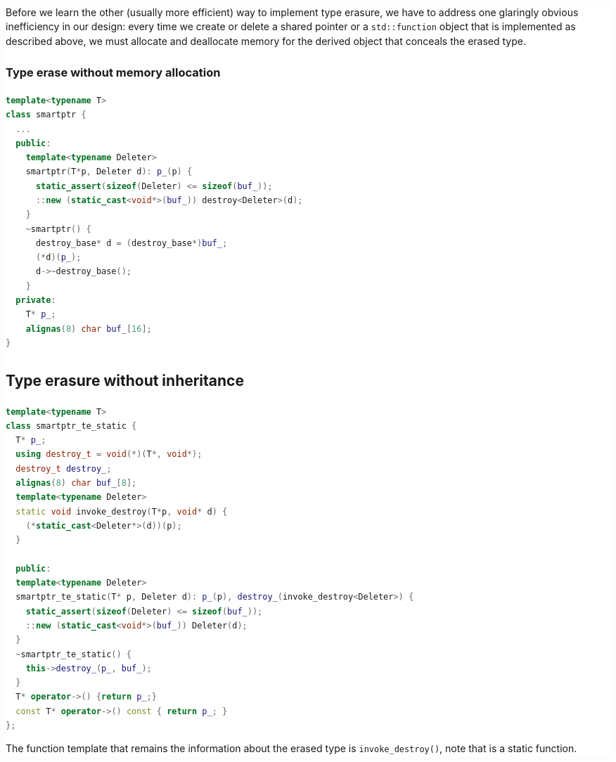 Before we learn the other (usually more efficient) way to implement type erasure, we have to address one glaringly obvious inefficiency in our design: every time we create or delete a shared pointer or a `std::function` object that is implemented as described above, we must allocate and deallocate memory for the derived object that conceals the erased type.

### Type erase without memory allocation
```cpp
template<typename T>
class smartptr {
  ...
  public:
    template<typename Deleter>
    smartptr(T*p, Deleter d): p_(p) {
      static_assert(sizeof(Deleter) <= sizeof(buf_));
      ::new (static_cast<void*>(buf_)) destroy<Deleter>(d);
    }
    ~smartptr() {
      destroy_base* d = (destroy_base*)buf_;
      (*d)(p_);
      d->~destroy_base();
    }
  private:
    T* p_;
    alignas(8) char buf_[16];
}
```

## Type erasure without inheritance
```cpp
template<typename T>
class smartptr_te_static {
  T* p_;
  using destroy_t = void(*)(T*, void*);
  destroy_t destroy_;
  alignas(8) char buf_[8];
  template<typename Deleter>
  static void invoke_destroy(T*p, void* d) {
    (*static_cast<Deleter*>(d))(p);
  }

  public:
  template<typename Deleter>
  smartptr_te_static(T* p, Deleter d): p_(p), destroy_(invoke_destroy<Deleter>) {
    static_assert(sizeof(Deleter) <= sizeof(buf_));
    ::new (static_cast<void*>(buf_)) Deleter(d);
  }
  ~smartptr_te_static() {
    this->destroy_(p_, buf_);
  }
  T* operator->() {return p_;}
  const T* operator->() const { return p_; }
};
```
The function template that remains the information about the erased type is `invoke_destroy()`, note that is a static function.
